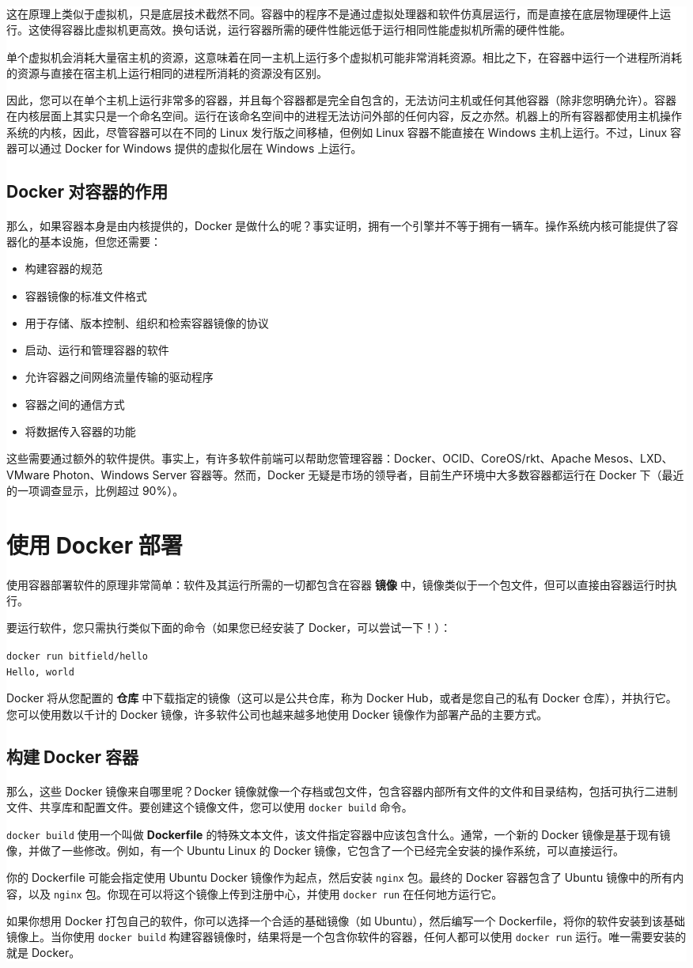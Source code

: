 这在原理上类似于虚拟机，只是底层技术截然不同。容器中的程序不是通过虚拟处理器和软件仿真层运行，而是直接在底层物理硬件上运行。这使得容器比虚拟机更高效。换句话说，运行容器所需的硬件性能远低于运行相同性能虚拟机所需的硬件性能。

单个虚拟机会消耗大量宿主机的资源，这意味着在同一主机上运行多个虚拟机可能非常消耗资源。相比之下，在容器中运行一个进程所消耗的资源与直接在宿主机上运行相同的进程所消耗的资源没有区别。

因此，您可以在单个主机上运行非常多的容器，并且每个容器都是完全自包含的，无法访问主机或任何其他容器（除非您明确允许）。容器在内核层面上其实只是一个命名空间。运行在该命名空间中的进程无法访问外部的任何内容，反之亦然。机器上的所有容器都使用主机操作系统的内核，因此，尽管容器可以在不同的 Linux 发行版之间移植，但例如 Linux 容器不能直接在 Windows 主机上运行。不过，Linux 容器可以通过 Docker for Windows 提供的虚拟化层在 Windows 上运行。

## Docker 对容器的作用

那么，如果容器本身是由内核提供的，Docker 是做什么的呢？事实证明，拥有一个引擎并不等于拥有一辆车。操作系统内核可能提供了容器化的基本设施，但您还需要：

+   构建容器的规范

+   容器镜像的标准文件格式

+   用于存储、版本控制、组织和检索容器镜像的协议

+   启动、运行和管理容器的软件

+   允许容器之间网络流量传输的驱动程序

+   容器之间的通信方式

+   将数据传入容器的功能

这些需要通过额外的软件提供。事实上，有许多软件前端可以帮助您管理容器：Docker、OCID、CoreOS/rkt、Apache Mesos、LXD、VMware Photon、Windows Server 容器等。然而，Docker 无疑是市场的领导者，目前生产环境中大多数容器都运行在 Docker 下（最近的一项调查显示，比例超过 90%）。

# 使用 Docker 部署

使用容器部署软件的原理非常简单：软件及其运行所需的一切都包含在容器 **镜像** 中，镜像类似于一个包文件，但可以直接由容器运行时执行。

要运行软件，您只需执行类似下面的命令（如果您已经安装了 Docker，可以尝试一下！）：

```
docker run bitfield/hello
Hello, world
```

Docker 将从您配置的 **仓库** 中下载指定的镜像（这可以是公共仓库，称为 Docker Hub，或者是您自己的私有 Docker 仓库），并执行它。您可以使用数以千计的 Docker 镜像，许多软件公司也越来越多地使用 Docker 镜像作为部署产品的主要方式。

## 构建 Docker 容器

那么，这些 Docker 镜像来自哪里呢？Docker 镜像就像一个存档或包文件，包含容器内部所有文件的文件和目录结构，包括可执行二进制文件、共享库和配置文件。要创建这个镜像文件，您可以使用 `docker build` 命令。

`docker build` 使用一个叫做 **Dockerfile** 的特殊文本文件，该文件指定容器中应该包含什么。通常，一个新的 Docker 镜像是基于现有镜像，并做了一些修改。例如，有一个 Ubuntu Linux 的 Docker 镜像，它包含了一个已经完全安装的操作系统，可以直接运行。

你的 Dockerfile 可能会指定使用 Ubuntu Docker 镜像作为起点，然后安装 `nginx` 包。最终的 Docker 容器包含了 Ubuntu 镜像中的所有内容，以及 `nginx` 包。你现在可以将这个镜像上传到注册中心，并使用 `docker run` 在任何地方运行它。

如果你想用 Docker 打包自己的软件，你可以选择一个合适的基础镜像（如 Ubuntu），然后编写一个 Dockerfile，将你的软件安装到该基础镜像上。当你使用 `docker build` 构建容器镜像时，结果将是一个包含你软件的容器，任何人都可以使用 `docker run` 运行。唯一需要安装的就是 Docker。
